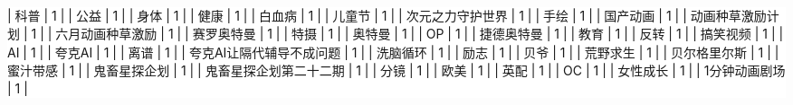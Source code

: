 | 科普 | 1 |
| 公益 | 1 |
| 身体 | 1 |
| 健康 | 1 |
| 白血病 | 1 |
| 儿童节 | 1 |
| 次元之力守护世界 | 1 |
| 手绘 | 1 |
| 国产动画 | 1 |
| 动画种草激励计划 | 1 |
| 六月动画种草激励 | 1 |
| 赛罗奥特曼 | 1 |
| 特摄 | 1 |
| 奥特曼 | 1 |
| OP | 1 |
| 捷德奥特曼 | 1 |
| 教育 | 1 |
| 反转 | 1 |
| 搞笑视频 | 1 |
| AI | 1 |
| 夸克AI | 1 |
| 离谱 | 1 |
| 夸克AI让隔代辅导不成问题 | 1 |
| 洗脑循环 | 1 |
| 励志 | 1 |
| 贝爷 | 1 |
| 荒野求生 | 1 |
| 贝尔格里尔斯 | 1 |
| 蜜汁带感 | 1 |
| 鬼畜星探企划 | 1 |
| 鬼畜星探企划第二十二期 | 1 |
| 分镜 | 1 |
| 欧美 | 1 |
| 英配 | 1 |
| OC | 1 |
| 女性成长 | 1 |
| 1分钟动画剧场 | 1 |